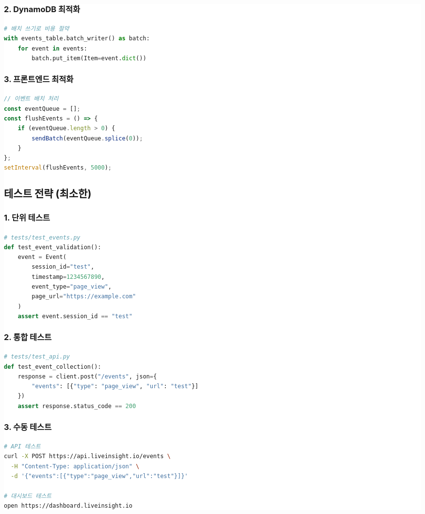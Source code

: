 ### 2. DynamoDB 최적화
```python
# 배치 쓰기로 비용 절약
with events_table.batch_writer() as batch:
    for event in events:
        batch.put_item(Item=event.dict())
```

### 3. 프론트엔드 최적화
```javascript
// 이벤트 배치 처리
const eventQueue = [];
const flushEvents = () => {
    if (eventQueue.length > 0) {
        sendBatch(eventQueue.splice(0));
    }
};
setInterval(flushEvents, 5000);
```

## 테스트 전략 (최소한)

### 1. 단위 테스트
```python
# tests/test_events.py
def test_event_validation():
    event = Event(
        session_id="test",
        timestamp=1234567890,
        event_type="page_view",
        page_url="https://example.com"
    )
    assert event.session_id == "test"
```

### 2. 통합 테스트
```python
# tests/test_api.py
def test_event_collection():
    response = client.post("/events", json={
        "events": [{"type": "page_view", "url": "test"}]
    })
    assert response.status_code == 200
```

### 3. 수동 테스트
```bash
# API 테스트
curl -X POST https://api.liveinsight.io/events \
  -H "Content-Type: application/json" \
  -d '{"events":[{"type":"page_view","url":"test"}]}'

# 대시보드 테스트
open https://dashboard.liveinsight.io
```
